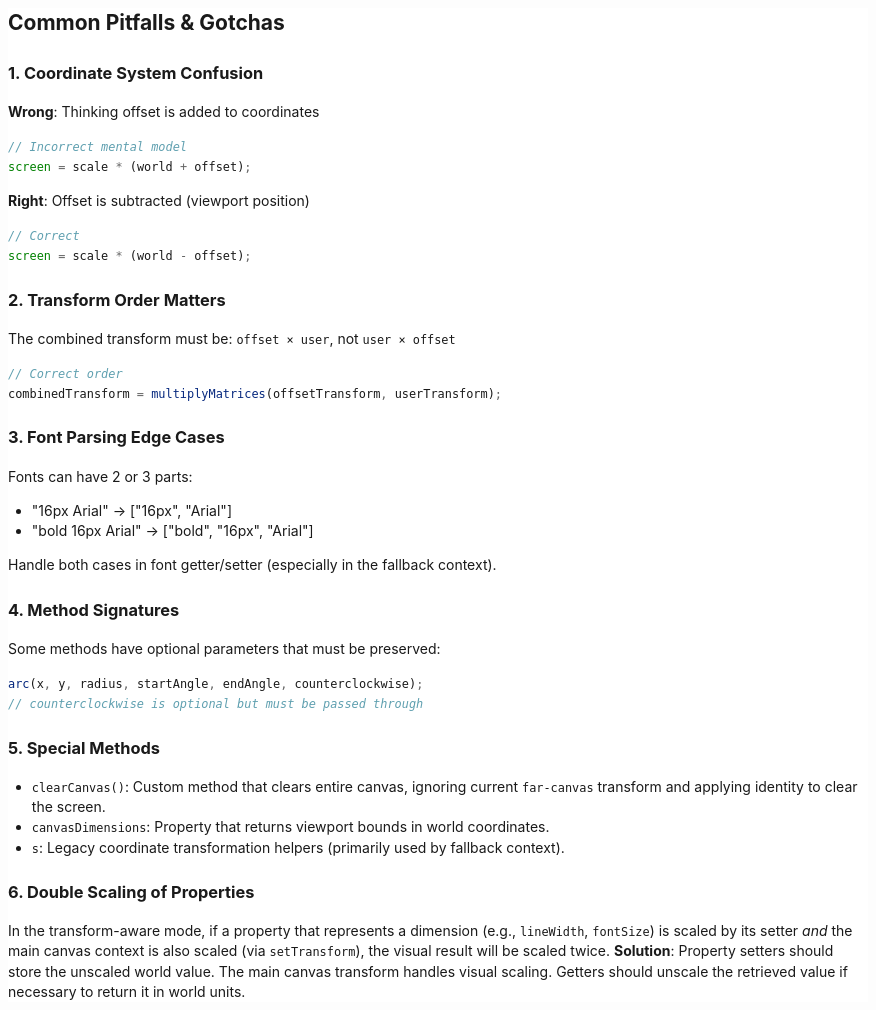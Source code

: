 ## Common Pitfalls & Gotchas

### 1. Coordinate System Confusion

**Wrong**: Thinking offset is added to coordinates

```javascript
// Incorrect mental model
screen = scale * (world + offset);
```

**Right**: Offset is subtracted (viewport position)

```javascript
// Correct
screen = scale * (world - offset);
```

### 2. Transform Order Matters

The combined transform must be: `offset × user`, not `user × offset`

```javascript
// Correct order
combinedTransform = multiplyMatrices(offsetTransform, userTransform);
```

### 3. Font Parsing Edge Cases

Fonts can have 2 or 3 parts:

- "16px Arial" → ["16px", "Arial"]
- "bold 16px Arial" → ["bold", "16px", "Arial"]

Handle both cases in font getter/setter (especially in the fallback context).

### 4. Method Signatures

Some methods have optional parameters that must be preserved:

```javascript
arc(x, y, radius, startAngle, endAngle, counterclockwise);
// counterclockwise is optional but must be passed through
```

### 5. Special Methods

- `clearCanvas()`: Custom method that clears entire canvas, ignoring current `far-canvas` transform and applying identity to clear the screen.
- `canvasDimensions`: Property that returns viewport bounds in world coordinates.
- `s`: Legacy coordinate transformation helpers (primarily used by fallback context).

### 6. Double Scaling of Properties

In the transform-aware mode, if a property that represents a dimension (e.g., `lineWidth`, `fontSize`) is scaled by its setter _and_ the main canvas context is also scaled (via `setTransform`), the visual result will be scaled twice.
**Solution**: Property setters should store the unscaled world value. The main canvas transform handles visual scaling. Getters should unscale the retrieved value if necessary to return it in world units.
